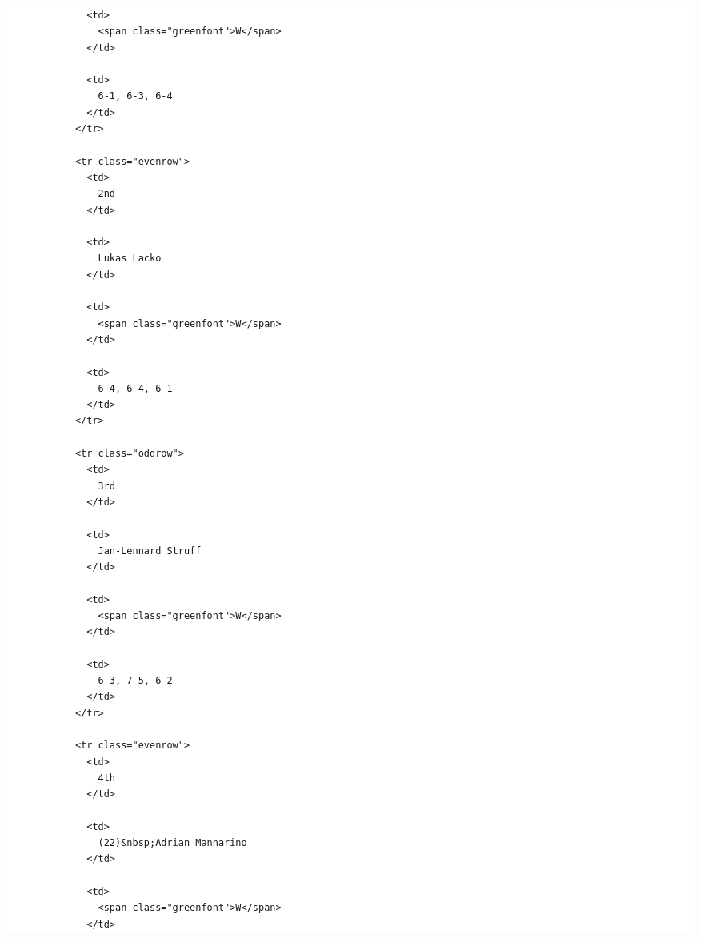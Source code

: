                   <td>
                    <span class="greenfont">W</span>
                  </td>
                  
                  <td>
                    6-1, 6-3, 6-4
                  </td>
                </tr>
                
                <tr class="evenrow">
                  <td>
                    2nd
                  </td>
                  
                  <td>
                    Lukas Lacko
                  </td>
                  
                  <td>
                    <span class="greenfont">W</span>
                  </td>
                  
                  <td>
                    6-4, 6-4, 6-1
                  </td>
                </tr>
                
                <tr class="oddrow">
                  <td>
                    3rd
                  </td>
                  
                  <td>
                    Jan-Lennard Struff
                  </td>
                  
                  <td>
                    <span class="greenfont">W</span>
                  </td>
                  
                  <td>
                    6-3, 7-5, 6-2
                  </td>
                </tr>
                
                <tr class="evenrow">
                  <td>
                    4th
                  </td>
                  
                  <td>
                    (22)&nbsp;Adrian Mannarino
                  </td>
                  
                  <td>
                    <span class="greenfont">W</span>
                  </td>
                  